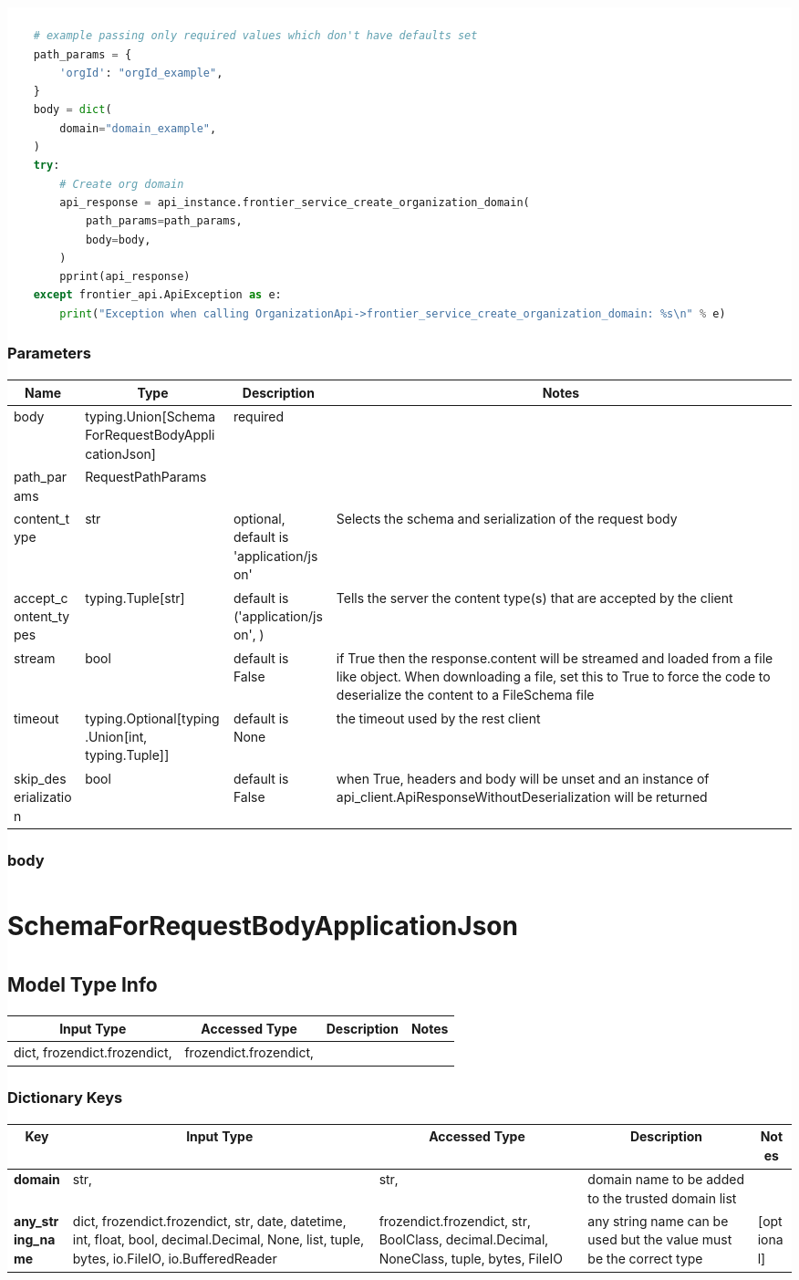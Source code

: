 ```python

    # example passing only required values which don't have defaults set
    path_params = {
        'orgId': "orgId_example",
    }
    body = dict(
        domain="domain_example",
    )
    try:
        # Create org domain
        api_response = api_instance.frontier_service_create_organization_domain(
            path_params=path_params,
            body=body,
        )
        pprint(api_response)
    except frontier_api.ApiException as e:
        print("Exception when calling OrganizationApi->frontier_service_create_organization_domain: %s\n" % e)
```
### Parameters

Name | Type | Description  | Notes
------------- | ------------- | ------------- | -------------
body | typing.Union[SchemaForRequestBodyApplicationJson] | required |
path_params | RequestPathParams | |
content_type | str | optional, default is 'application/json' | Selects the schema and serialization of the request body
accept_content_types | typing.Tuple[str] | default is ('application/json', ) | Tells the server the content type(s) that are accepted by the client
stream | bool | default is False | if True then the response.content will be streamed and loaded from a file like object. When downloading a file, set this to True to force the code to deserialize the content to a FileSchema file
timeout | typing.Optional[typing.Union[int, typing.Tuple]] | default is None | the timeout used by the rest client
skip_deserialization | bool | default is False | when True, headers and body will be unset and an instance of api_client.ApiResponseWithoutDeserialization will be returned

### body

# SchemaForRequestBodyApplicationJson

## Model Type Info
Input Type | Accessed Type | Description | Notes
------------ | ------------- | ------------- | -------------
dict, frozendict.frozendict,  | frozendict.frozendict,  |  | 

### Dictionary Keys
Key | Input Type | Accessed Type | Description | Notes
------------ | ------------- | ------------- | ------------- | -------------
**domain** | str,  | str,  | domain name to be added to the trusted domain list | 
**any_string_name** | dict, frozendict.frozendict, str, date, datetime, int, float, bool, decimal.Decimal, None, list, tuple, bytes, io.FileIO, io.BufferedReader | frozendict.frozendict, str, BoolClass, decimal.Decimal, NoneClass, tuple, bytes, FileIO | any string name can be used but the value must be the correct type | [optional]

